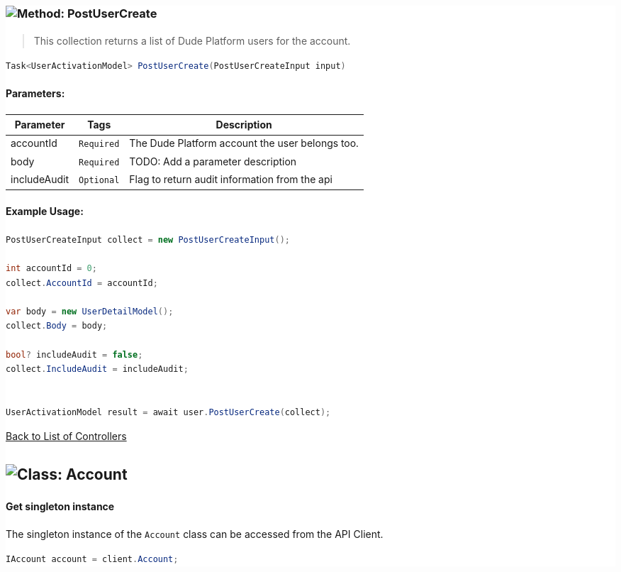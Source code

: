 



### <a name="post_user_create"></a>![Method: ](http://apidocs.io/img/method.png "DSI.SDK.Security.Controllers.User.PostUserCreate") PostUserCreate

> This collection returns a list of Dude Platform users for the account.

```csharp
Task<UserActivationModel> PostUserCreate(PostUserCreateInput input)
```

#### Parameters: 

| Parameter | Tags | Description |
|-----------|------|-------------|
| accountId |  ``` Required ```  | The Dude Platform account the user belongs too. |
| body |  ``` Required ```  | TODO: Add a parameter description |
| includeAudit |  ``` Optional ```  | Flag to return audit information from the api |



#### Example Usage:
```csharp
PostUserCreateInput collect = new PostUserCreateInput();

int accountId = 0;
collect.AccountId = accountId;

var body = new UserDetailModel();
collect.Body = body;

bool? includeAudit = false;
collect.IncludeAudit = includeAudit;


UserActivationModel result = await user.PostUserCreate(collect);

```





[Back to List of Controllers](#list_of_controllers)
## <a name="account"></a>![Class: ](http://apidocs.io/img/class.png "DSI.SDK.Security.Controllers.Account") Account

#### Get singleton instance
The singleton instance of the ``` Account ``` class can be accessed from the API Client.
```csharp
IAccount account = client.Account;
```
